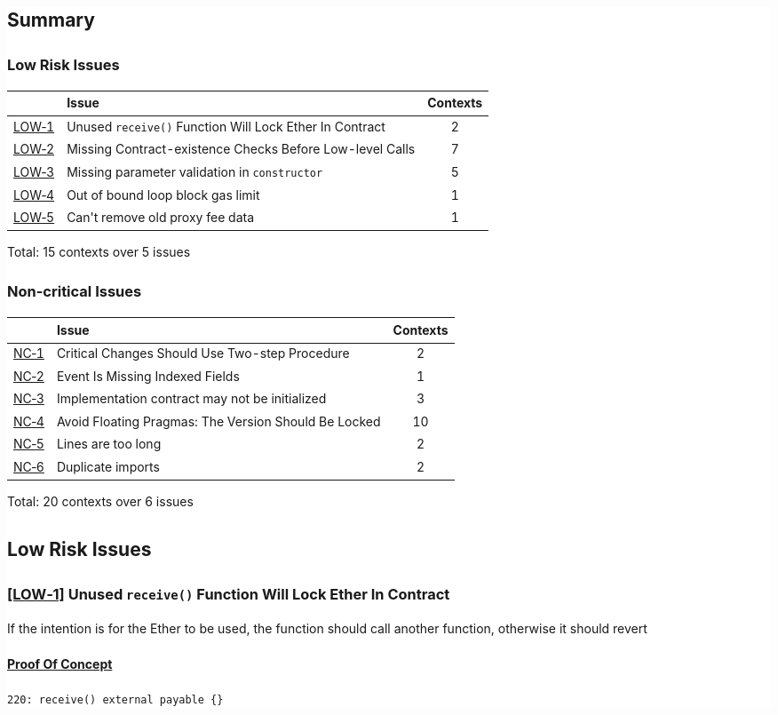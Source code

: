 ## Summary<a name="Summary">

### Low Risk Issues
| |Issue|Contexts|
|-|:-|:-:|
| [LOW&#x2011;1](#LOW&#x2011;1) | Unused `receive()` Function Will Lock Ether In Contract  | 2 |
| [LOW&#x2011;2](#LOW&#x2011;2) | Missing Contract-existence Checks Before Low-level Calls | 7 |
| [LOW&#x2011;3](#LOW&#x2011;3) | Missing parameter validation in `constructor` | 5 |
| [LOW&#x2011;4](#LOW&#x2011;4) | Out of bound loop block gas limit | 1 |
| [LOW&#x2011;5](#LOW&#x2011;5) | Can't remove old proxy fee data | 1 |

Total: 15 contexts over 5 issues

### Non-critical Issues
| |Issue|Contexts|
|-|:-|:-:|
| [NC&#x2011;1](#NC&#x2011;1) | Critical Changes Should Use Two-step Procedure | 2 |
| [NC&#x2011;2](#NC&#x2011;2) | Event Is Missing Indexed Fields | 1 |
| [NC&#x2011;3](#NC&#x2011;3) | Implementation contract may not be initialized | 3 |
| [NC&#x2011;4](#NC&#x2011;4) | Avoid Floating Pragmas: The Version Should Be Locked | 10 |
| [NC&#x2011;5](#NC&#x2011;5) | Lines are too long | 2 |
| [NC&#x2011;6](#NC&#x2011;6) | Duplicate imports | 2 |

Total: 20 contexts over 6 issues

## Low Risk Issues



### <a href="#Summary">[LOW&#x2011;1]</a><a name="LOW&#x2011;1"> Unused `receive()` Function Will Lock Ether In Contract 

If the intention is for the Ether to be used, the function should call another function, otherwise it should revert

#### <ins>Proof Of Concept</ins>


```
220: receive() external payable {}
```
